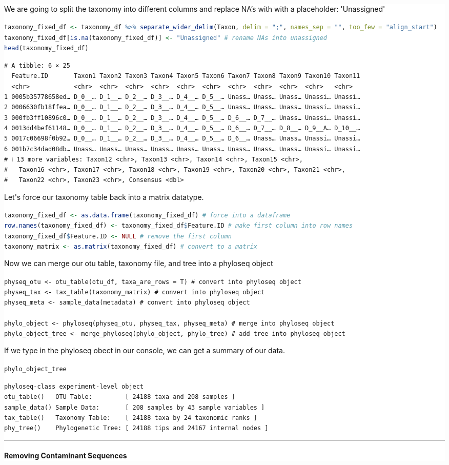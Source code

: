 We are going to split the taxonomy into different columns and replace NA’s with with a placeholder: 'Unassigned'

``` r
taxonomy_fixed_df <- taxonomy_df %>% separate_wider_delim(Taxon, delim = ";", names_sep = "", too_few = "align_start")
taxonomy_fixed_df[is.na(taxonomy_fixed_df)] <- "Unassigned" # rename NAs into unassigned
head(taxonomy_fixed_df)
```

```
# A tibble: 6 × 25
  Feature.ID       Taxon1 Taxon2 Taxon3 Taxon4 Taxon5 Taxon6 Taxon7 Taxon8 Taxon9 Taxon10 Taxon11
  <chr>            <chr>  <chr>  <chr>  <chr>  <chr>  <chr>  <chr>  <chr>  <chr>  <chr>   <chr>  
1 0005b35778658ed… D_0__… D_1__… D_2__… D_3__… D_4__… D_5__… Unass… Unass… Unass… Unassi… Unassi…
2 0006630fb18ffea… D_0__… D_1__… D_2__… D_3__… D_4__… D_5__… Unass… Unass… Unass… Unassi… Unassi…
3 000fb3ff10896c0… D_0__… D_1__… D_2__… D_3__… D_4__… D_5__… D_6__… D_7__… Unass… Unassi… Unassi…
4 0013dd4bef61148… D_0__… D_1__… D_2__… D_3__… D_4__… D_5__… D_6__… D_7__… D_8__… D_9__A… D_10__…
5 0017c06698f0b92… D_0__… D_1__… D_2__… D_3__… D_4__… D_5__… D_6__… Unass… Unass… Unassi… Unassi…
6 001b7c34dad08db… Unass… Unass… Unass… Unass… Unass… Unass… Unass… Unass… Unass… Unassi… Unassi…
# ℹ 13 more variables: Taxon12 <chr>, Taxon13 <chr>, Taxon14 <chr>, Taxon15 <chr>,
#   Taxon16 <chr>, Taxon17 <chr>, Taxon18 <chr>, Taxon19 <chr>, Taxon20 <chr>, Taxon21 <chr>,
#   Taxon22 <chr>, Taxon23 <chr>, Consensus <dbl>
```

Let's force our taxonomy table back into a matrix datatype. 

``` r
taxonomy_fixed_df <- as.data.frame(taxonomy_fixed_df) # force into a dataframe
row.names(taxonomy_fixed_df) <- taxonomy_fixed_df$Feature.ID # make first column into row names
taxonomy_fixed_df$Feature.ID <- NULL # remove the first column
taxonomy_matrix <- as.matrix(taxonomy_fixed_df) # convert to a matrix 
```

Now we can merge our otu table, taxonomy file, and tree into a phyloseq object
```
physeq_otu <- otu_table(otu_df, taxa_are_rows = T) # convert into phyloseq object
physeq_tax <- tax_table(taxonomy_matrix) # convert into phyloseq object
physeq_meta <- sample_data(metadata) # convert into phyloseq object

phylo_object <- phyloseq(physeq_otu, physeq_tax, physeq_meta) # merge into phyloseq object
phylo_object_tree <- merge_phyloseq(phylo_object, phylo_tree) # add tree into phyloseq object
```

If we type in the phyloseq obect in our console, we can get a summary of our data. 

``` r
phylo_object_tree
```

```
phyloseq-class experiment-level object
otu_table()   OTU Table:         [ 24188 taxa and 208 samples ]
sample_data() Sample Data:       [ 208 samples by 43 sample variables ]
tax_table()   Taxonomy Table:    [ 24188 taxa by 24 taxonomic ranks ]
phy_tree()    Phylogenetic Tree: [ 24188 tips and 24167 internal nodes ]
```
---
#### Removing Contaminant Sequences
